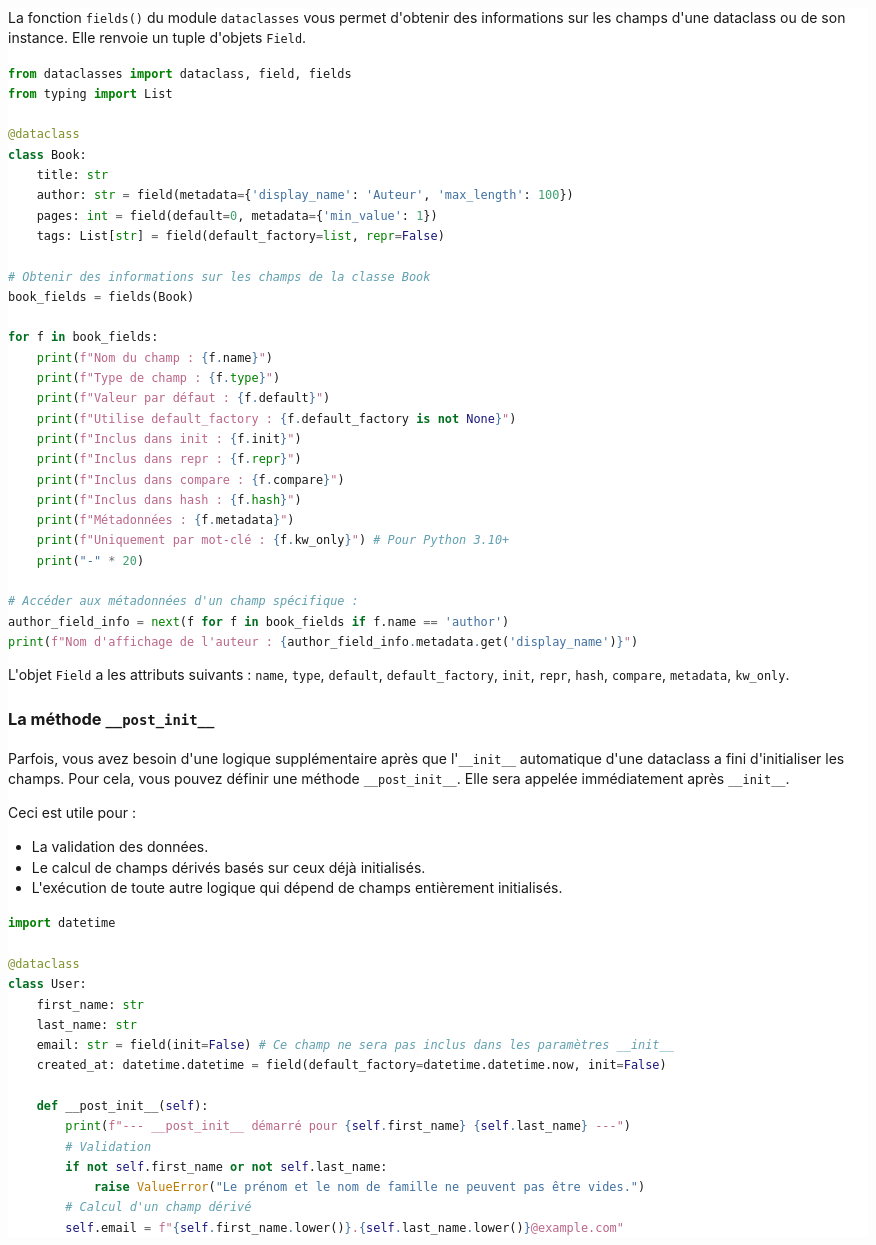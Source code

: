 La fonction `fields()` du module `dataclasses` vous permet d'obtenir des informations sur les champs d'une dataclass ou de son instance. Elle renvoie un tuple d'objets `Field`.

```python
from dataclasses import dataclass, field, fields
from typing import List

@dataclass
class Book:
    title: str
    author: str = field(metadata={'display_name': 'Auteur', 'max_length': 100})
    pages: int = field(default=0, metadata={'min_value': 1})
    tags: List[str] = field(default_factory=list, repr=False)

# Obtenir des informations sur les champs de la classe Book
book_fields = fields(Book)

for f in book_fields:
    print(f"Nom du champ : {f.name}")
    print(f"Type de champ : {f.type}")
    print(f"Valeur par défaut : {f.default}")
    print(f"Utilise default_factory : {f.default_factory is not None}")
    print(f"Inclus dans init : {f.init}")
    print(f"Inclus dans repr : {f.repr}")
    print(f"Inclus dans compare : {f.compare}")
    print(f"Inclus dans hash : {f.hash}")
    print(f"Métadonnées : {f.metadata}")
    print(f"Uniquement par mot-clé : {f.kw_only}") # Pour Python 3.10+
    print("-" * 20)

# Accéder aux métadonnées d'un champ spécifique :
author_field_info = next(f for f in book_fields if f.name == 'author')
print(f"Nom d'affichage de l'auteur : {author_field_info.metadata.get('display_name')}")
```

L'objet `Field` a les attributs suivants : `name`, `type`, `default`, `default_factory`, `init`, `repr`, `hash`, `compare`, `metadata`, `kw_only`.

### La méthode `__post_init__`

Parfois, vous avez besoin d'une logique supplémentaire après que l'`__init__` automatique d'une dataclass a fini d'initialiser les champs. Pour cela, vous pouvez définir une méthode `__post_init__`. Elle sera appelée immédiatement après `__init__`.

Ceci est utile pour :
*   La validation des données.
*   Le calcul de champs dérivés basés sur ceux déjà initialisés.
*   L'exécution de toute autre logique qui dépend de champs entièrement initialisés.

```python
import datetime

@dataclass
class User:
    first_name: str
    last_name: str
    email: str = field(init=False) # Ce champ ne sera pas inclus dans les paramètres __init__
    created_at: datetime.datetime = field(default_factory=datetime.datetime.now, init=False)

    def __post_init__(self):
        print(f"--- __post_init__ démarré pour {self.first_name} {self.last_name} ---")
        # Validation
        if not self.first_name or not self.last_name:
            raise ValueError("Le prénom et le nom de famille ne peuvent pas être vides.")
        # Calcul d'un champ dérivé
        self.email = f"{self.first_name.lower()}.{self.last_name.lower()}@example.com"
```